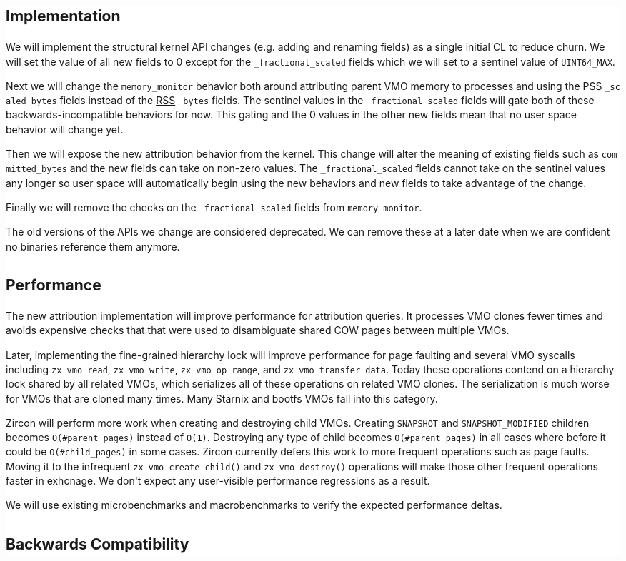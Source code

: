 ## Implementation

We will implement the structural kernel API changes (e.g. adding and renaming
fields) as a single initial CL to reduce churn. We will set the value of all
new fields to 0 except for the `_fractional_scaled` fields which we will set
to a sentinel value of `UINT64_MAX`.

Next we will change the `memory_monitor` behavior both around attributing parent
VMO memory to processes and using the [PSS] `_scaled_bytes` fields instead of
the [RSS] `_bytes` fields. The sentinel values in the `_fractional_scaled`
fields will gate both of these backwards-incompatible behaviors for now. This
gating and the 0 values in the other new fields mean that no user space behavior
will change yet.

Then we will expose the new attribution behavior from the kernel. This change
will alter the meaning of existing fields such as `committed_bytes` and the new
fields can take on non-zero values. The `_fractional_scaled` fields cannot take
on the sentinel values any longer so user space will automatically begin using
the new behaviors and new fields to take advantage of the change.

Finally we will remove the checks on the `_fractional_scaled` fields from
`memory_monitor`.

The old versions of the APIs we change are considered deprecated. We can remove
these at a later date when we are confident no binaries reference them anymore.

## Performance

The new attribution implementation will improve performance for attribution
queries. It processes VMO clones fewer times and avoids expensive checks that
that were used to disambiguate shared COW pages between multiple VMOs.

Later, implementing the fine-grained hierarchy lock will improve performance for
page faulting and several VMO syscalls including  `zx_vmo_read`, `zx_vmo_write`,
`zx_vmo_op_range`, and `zx_vmo_transfer_data`. Today these operations contend on
a hierarchy lock shared by all related VMOs, which serializes all of these
operations on related VMO clones. The serialization is much worse for VMOs that
are cloned many times. Many Starnix and bootfs VMOs fall into this category.

Zircon will perform more work when creating and destroying child VMOs. Creating
`SNAPSHOT` and `SNAPSHOT_MODIFIED` children becomes `O(#parent_pages)` instead
of `O(1)`. Destroying any type of child becomes `O(#parent_pages)` in all cases
where before it could be `O(#child_pages)` in some cases. Zircon currently
defers this work to more frequent operations such as page faults. Moving it to
the infrequent `zx_vmo_create_child()` and `zx_vmo_destroy()` operations will
make those other frequent operations faster in exhcnage. We don't expect any
user-visible performance regressions as a result.

We will use existing microbenchmarks and macrobenchmarks to verify the expected
performance deltas.

## Backwards Compatibility


[RSS]: https://en.wikipedia.org/wiki/Resident_set_size
[USS]: https://en.wikipedia.org/wiki/Unique_set_size
[PSS]: https://en.wikipedia.org/wiki/Proportional_set_size
[copy-on-write]: https://en.wikipedia.org/wiki/Copy-on-write
[proc filesystem]: https://man7.org/linux/man-pages/man5/proc.5.html
